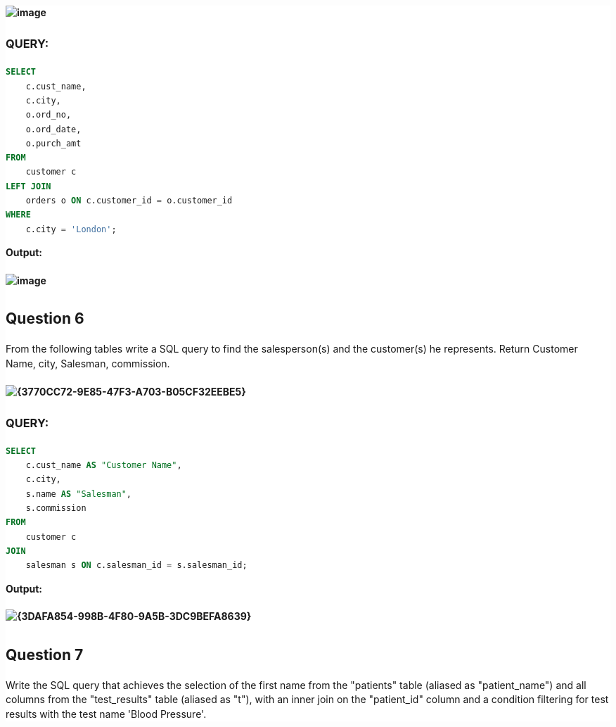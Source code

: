 #### ![image](https://github.com/user-attachments/assets/ce0a7189-a3b1-4426-b961-5e7321a9d839)

### QUERY:
```sql
SELECT 
    c.cust_name, 
    c.city, 
    o.ord_no, 
    o.ord_date, 
    o.purch_amt
FROM 
    customer c
LEFT JOIN 
    orders o ON c.customer_id = o.customer_id
WHERE 
    c.city = 'London';
```
**Output:**

#### ![image](https://github.com/user-attachments/assets/cba5ae39-936c-42d8-8583-e673b9b77858)

**Question 6**
---
 From the following tables write a SQL query to find the salesperson(s) and the customer(s) he represents. Return Customer Name, city, Salesman, commission.

#### ![{3770CC72-9E85-47F3-A703-B05CF32EEBE5}](https://github.com/user-attachments/assets/9886ae51-f6c3-498b-971d-ffd7e04a81c8)

### QUERY:
```sql
SELECT 
    c.cust_name AS "Customer Name",
    c.city,
    s.name AS "Salesman",
    s.commission
FROM 
    customer c
JOIN 
    salesman s ON c.salesman_id = s.salesman_id;
```
**Output:**

#### ![{3DAFA854-998B-4F80-9A5B-3DC9BEFA8639}](https://github.com/user-attachments/assets/895ef2e4-7db0-43e3-b359-30015c32b82d)

**Question 7**
---
Write the SQL query that achieves the selection of the first name from the "patients" table (aliased as "patient_name") and all columns from the "test_results" table (aliased as "t"), with an inner join on the "patient_id" column and a condition filtering for test results with the test name 'Blood Pressure'.
